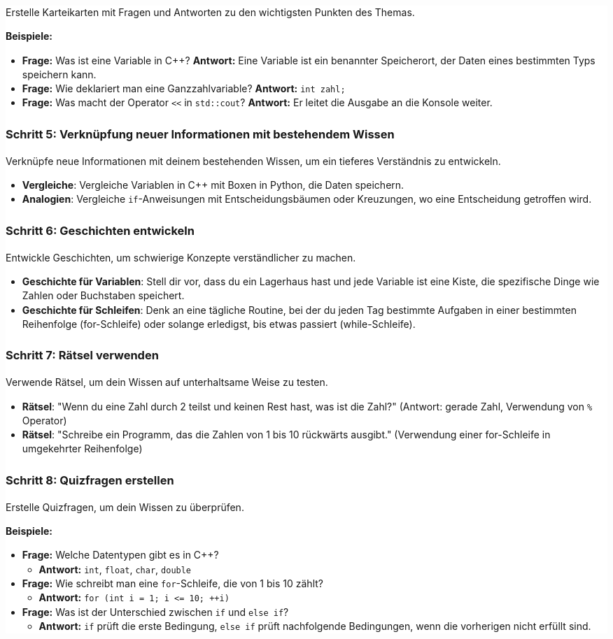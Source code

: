 Erstelle Karteikarten mit Fragen und Antworten zu den wichtigsten Punkten des Themas.

**Beispiele:**

- **Frage:** Was ist eine Variable in C++?
  **Antwort:** Eine Variable ist ein benannter Speicherort, der Daten eines bestimmten Typs speichern kann.
- **Frage:** Wie deklariert man eine Ganzzahlvariable?
  **Antwort:** `int zahl;`
- **Frage:** Was macht der Operator `<<` in `std::cout`?
  **Antwort:** Er leitet die Ausgabe an die Konsole weiter.

### Schritt 5: Verknüpfung neuer Informationen mit bestehendem Wissen

Verknüpfe neue Informationen mit deinem bestehenden Wissen, um ein tieferes Verständnis zu entwickeln.

- **Vergleiche**: Vergleiche Variablen in C++ mit Boxen in Python, die Daten speichern.
- **Analogien**: Vergleiche `if`-Anweisungen mit Entscheidungsbäumen oder Kreuzungen, wo eine Entscheidung getroffen wird.

### Schritt 6: Geschichten entwickeln

Entwickle Geschichten, um schwierige Konzepte verständlicher zu machen.

- **Geschichte für Variablen**: Stell dir vor, dass du ein Lagerhaus hast und jede Variable ist eine Kiste, die spezifische Dinge wie Zahlen oder Buchstaben speichert.
- **Geschichte für Schleifen**: Denk an eine tägliche Routine, bei der du jeden Tag bestimmte Aufgaben in einer bestimmten Reihenfolge (for-Schleife) oder solange erledigst, bis etwas passiert (while-Schleife).

### Schritt 7: Rätsel verwenden

Verwende Rätsel, um dein Wissen auf unterhaltsame Weise zu testen.

- **Rätsel**: "Wenn du eine Zahl durch 2 teilst und keinen Rest hast, was ist die Zahl?" (Antwort: gerade Zahl, Verwendung von `%` Operator)
- **Rätsel**: "Schreibe ein Programm, das die Zahlen von 1 bis 10 rückwärts ausgibt." (Verwendung einer for-Schleife in umgekehrter Reihenfolge)

### Schritt 8: Quizfragen erstellen

Erstelle Quizfragen, um dein Wissen zu überprüfen.

**Beispiele:**

- **Frage:** Welche Datentypen gibt es in C++?
  - **Antwort:** `int`, `float`, `char`, `double`
- **Frage:** Wie schreibt man eine `for`-Schleife, die von 1 bis 10 zählt?
  - **Antwort:** `for (int i = 1; i <= 10; ++i)`
- **Frage:** Was ist der Unterschied zwischen `if` und `else if`?
  - **Antwort:** `if` prüft die erste Bedingung, `else if` prüft nachfolgende Bedingungen, wenn die vorherigen nicht erfüllt sind.
